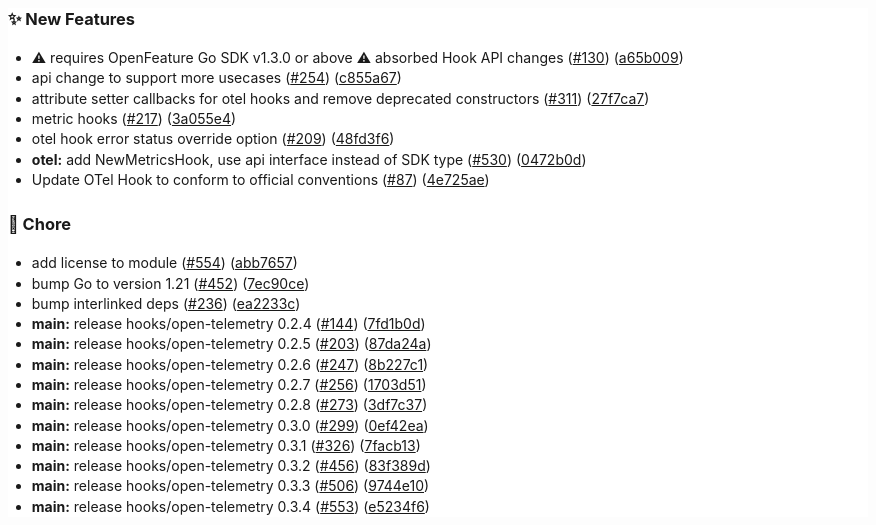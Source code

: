 
### ✨ New Features

* ⚠️ requires OpenFeature Go SDK v1.3.0 or above ⚠️ absorbed Hook API changes ([#130](https://github.com/cupofcat/go-sdk-contrib/issues/130)) ([a65b009](https://github.com/cupofcat/go-sdk-contrib/commit/a65b00957a425b89c261a979f81dcfdf2f5a2bcb))
* api change to support more usecases ([#254](https://github.com/cupofcat/go-sdk-contrib/issues/254)) ([c855a67](https://github.com/cupofcat/go-sdk-contrib/commit/c855a677e34d3f6b1d8b24bc721ce389a19f742f))
* attribute setter callbacks for otel hooks and remove deprecated constructors  ([#311](https://github.com/cupofcat/go-sdk-contrib/issues/311)) ([27f7ca7](https://github.com/cupofcat/go-sdk-contrib/commit/27f7ca7d17667b33e2ed8206b96dc304e5d33454))
* metric hooks ([#217](https://github.com/cupofcat/go-sdk-contrib/issues/217)) ([3a055e4](https://github.com/cupofcat/go-sdk-contrib/commit/3a055e45a2ef549696ac2e7eb0a0c388ee3bbb83))
* otel hook error status override option ([#209](https://github.com/cupofcat/go-sdk-contrib/issues/209)) ([48fd3f6](https://github.com/cupofcat/go-sdk-contrib/commit/48fd3f6f12a07c2e0e6a92e516e5bab071e8bff0))
* **otel:** add NewMetricsHook, use api interface instead of SDK type ([#530](https://github.com/cupofcat/go-sdk-contrib/issues/530)) ([0472b0d](https://github.com/cupofcat/go-sdk-contrib/commit/0472b0d59732be7f93b5e79875c0a61fcd4a35e6))
* Update OTel Hook to conform to official conventions ([#87](https://github.com/cupofcat/go-sdk-contrib/issues/87)) ([4e725ae](https://github.com/cupofcat/go-sdk-contrib/commit/4e725ae4ebd80a95f617b64490f7a57ce2441fa5))


### 🧹 Chore

* add license to module ([#554](https://github.com/cupofcat/go-sdk-contrib/issues/554)) ([abb7657](https://github.com/cupofcat/go-sdk-contrib/commit/abb76571c373582f36837587400104eb754c01b9))
* bump Go to version 1.21 ([#452](https://github.com/cupofcat/go-sdk-contrib/issues/452)) ([7ec90ce](https://github.com/cupofcat/go-sdk-contrib/commit/7ec90ce4f9b06670187561afd9e342eed4228be1))
* bump interlinked deps ([#236](https://github.com/cupofcat/go-sdk-contrib/issues/236)) ([ea2233c](https://github.com/cupofcat/go-sdk-contrib/commit/ea2233cc92f0bbb20affa61776a7b9ac166f2575))
* **main:** release hooks/open-telemetry 0.2.4 ([#144](https://github.com/cupofcat/go-sdk-contrib/issues/144)) ([7fd1b0d](https://github.com/cupofcat/go-sdk-contrib/commit/7fd1b0d5844e3a6a72c7e1713d6812559701d2b5))
* **main:** release hooks/open-telemetry 0.2.5 ([#203](https://github.com/cupofcat/go-sdk-contrib/issues/203)) ([87da24a](https://github.com/cupofcat/go-sdk-contrib/commit/87da24a23550349a77776b16ea06dab6e490157e))
* **main:** release hooks/open-telemetry 0.2.6 ([#247](https://github.com/cupofcat/go-sdk-contrib/issues/247)) ([8b227c1](https://github.com/cupofcat/go-sdk-contrib/commit/8b227c1e503960305045080dd3cdd5d146033923))
* **main:** release hooks/open-telemetry 0.2.7 ([#256](https://github.com/cupofcat/go-sdk-contrib/issues/256)) ([1703d51](https://github.com/cupofcat/go-sdk-contrib/commit/1703d51698dfebdde13aeb32c5bed66aefd3c46a))
* **main:** release hooks/open-telemetry 0.2.8 ([#273](https://github.com/cupofcat/go-sdk-contrib/issues/273)) ([3df7c37](https://github.com/cupofcat/go-sdk-contrib/commit/3df7c3788f3151f1503e8e231e2c40bfd6c116ab))
* **main:** release hooks/open-telemetry 0.3.0 ([#299](https://github.com/cupofcat/go-sdk-contrib/issues/299)) ([0ef42ea](https://github.com/cupofcat/go-sdk-contrib/commit/0ef42eaf4c8f7fb0607fef05f8d1dfcf6609fa14))
* **main:** release hooks/open-telemetry 0.3.1 ([#326](https://github.com/cupofcat/go-sdk-contrib/issues/326)) ([7facb13](https://github.com/cupofcat/go-sdk-contrib/commit/7facb13bb9a4aa06c1a09cc4cfe8aff4a2ef2c19))
* **main:** release hooks/open-telemetry 0.3.2 ([#456](https://github.com/cupofcat/go-sdk-contrib/issues/456)) ([83f389d](https://github.com/cupofcat/go-sdk-contrib/commit/83f389df3d88b82d056983a35c2d59420d6c0db2))
* **main:** release hooks/open-telemetry 0.3.3 ([#506](https://github.com/cupofcat/go-sdk-contrib/issues/506)) ([9744e10](https://github.com/cupofcat/go-sdk-contrib/commit/9744e1058c2431fcaa63dd0287af4431792606ca))
* **main:** release hooks/open-telemetry 0.3.4 ([#553](https://github.com/cupofcat/go-sdk-contrib/issues/553)) ([e5234f6](https://github.com/cupofcat/go-sdk-contrib/commit/e5234f6f438be19bfa2e0d4fbd79fd981402c4a1))
